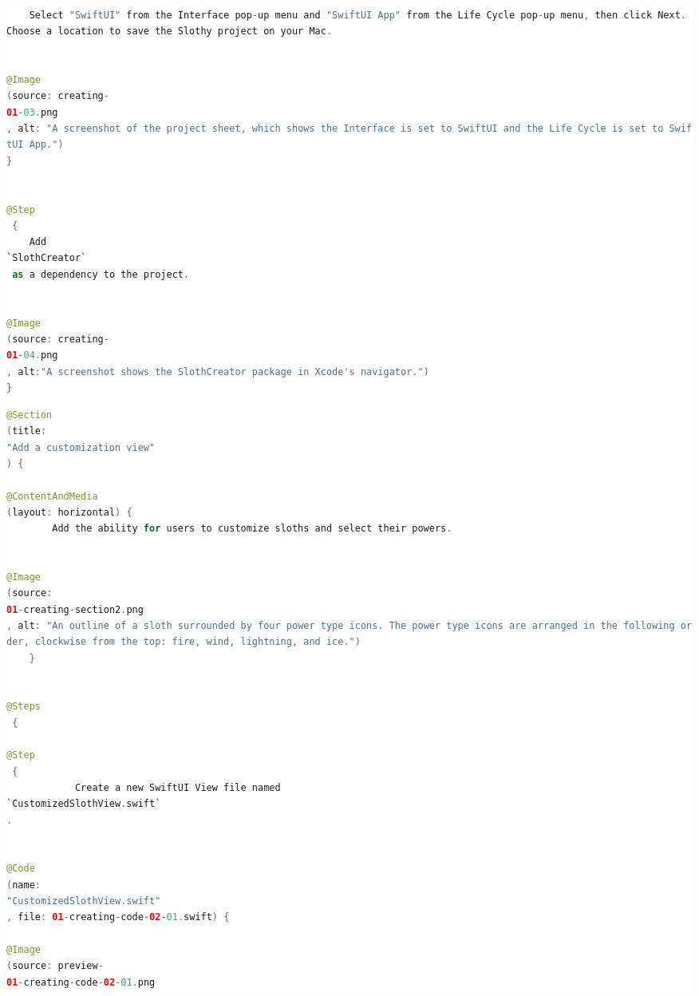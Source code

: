 ```swift
    Select "SwiftUI" from the Interface pop-up menu and "SwiftUI App" from the Life Cycle pop-up menu, then click Next. Choose a location to save the Slothy project on your Mac.
                
    
@Image
(source: creating-
01-03.png
, alt: "A screenshot of the project sheet, which shows the Interface is set to SwiftUI and the Life Cycle is set to SwiftUI App.")
}
            

@Step
 {
    Add 
`SlothCreator`
 as a dependency to the project.
                
    
@Image
(source: creating-
01-04.png
, alt:"A screenshot shows the SlothCreator package in Xcode's navigator.")
}
```

```swift
@Section
(title: 
"Add a customization view"
) {
    
@ContentAndMedia
(layout: horizontal) {
        Add the ability for users to customize sloths and select their powers.
            
        
@Image
(source: 
01-creating-section2.png
, alt: "An outline of a sloth surrounded by four power type icons. The power type icons are arranged in the following order, clockwise from the top: fire, wind, lightning, and ice.")
    }
        
    
@Steps
 {
        
@Step
 {
            Create a new SwiftUI View file named 
`CustomizedSlothView.swift`
.
                
            
@Code
(name: 
"CustomizedSlothView.swift"
, file: 01-creating-code-02-01.swift) {
                
@Image
(source: preview-
01-creating-code-02-01.png
```
